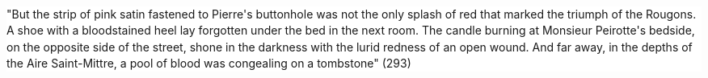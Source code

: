 "But the strip of pink satin fastened to Pierre's buttonhole was not the only splash of red that marked the triumph of the Rougons. A shoe with a bloodstained heel lay forgotten under the bed in the next room. The candle burning at Monsieur Peirotte's bedside, on the opposite side of the street, shone in the darkness with the lurid redness of an open wound. And far away, in the depths of the Aire Saint-Mittre, a pool of blood was congealing on a tombstone" (293)
